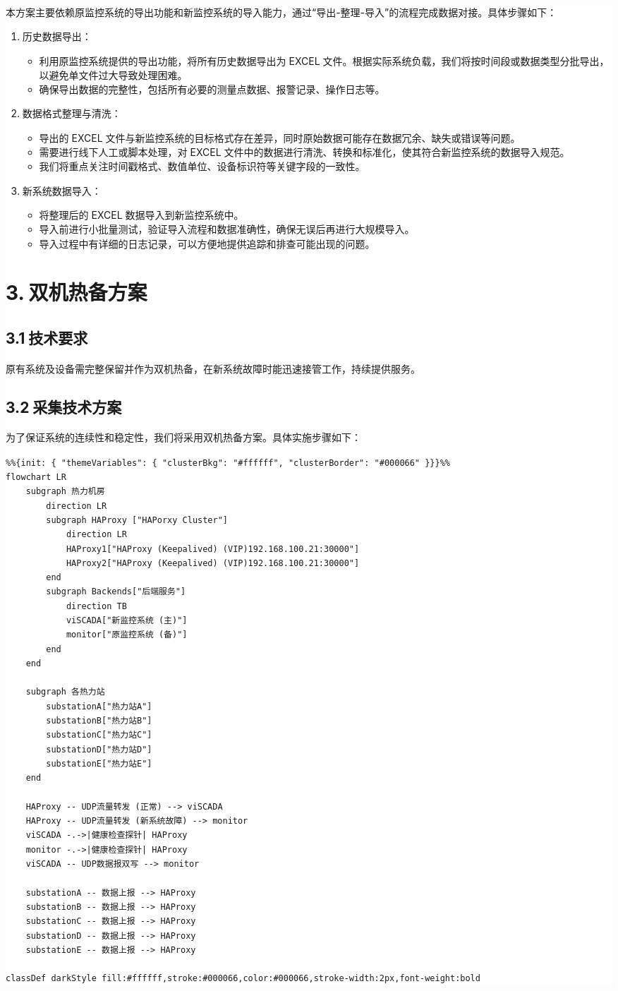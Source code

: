 本方案主要依赖原监控系统的导出功能和新监控系统的导入能力，通过“导出-整理-导入”的流程完成数据对接。具体步骤如下：

1. 历史数据导出：
    - 利用原监控系统提供的导出功能，将所有历史数据导出为 EXCEL 文件。根据实际系统负载，我们将按时间段或数据类型分批导出，以避免单文件过大导致处理困难。
    - 确保导出数据的完整性，包括所有必要的测量点数据、报警记录、操作日志等。

2. 数据格式整理与清洗：
    - 导出的 EXCEL 文件与新监控系统的目标格式存在差异，同时原始数据可能存在数据冗余、缺失或错误等问题。
    - 需要进行线下人工或脚本处理，对 EXCEL 文件中的数据进行清洗、转换和标准化，使其符合新监控系统的数据导入规范。
    - 我们将重点关注时间戳格式、数值单位、设备标识符等关键字段的一致性。

3. 新系统数据导入：
    - 将整理后的 EXCEL 数据导入到新监控系统中。
    - 导入前进行小批量测试，验证导入流程和数据准确性，确保无误后再进行大规模导入。
    - 导入过程中有详细的日志记录，可以方便地提供追踪和排查可能出现的问题。

# 3. 双机热备方案

## 3.1 技术要求

原有系统及设备需完整保留并作为双机热备，在新系统故障时能迅速接管工作，持续提供服务。

## 3.2 采集技术方案

为了保证系统的连续性和稳定性，我们将采用双机热备方案。具体实施步骤如下：

```mermaid
%%{init: { "themeVariables": { "clusterBkg": "#ffffff", "clusterBorder": "#000066" }}}%%
flowchart LR
    subgraph 热力机房
        direction LR
        subgraph HAProxy ["HAPorxy Cluster"]
            direction LR
            HAProxy1["HAProxy (Keepalived) (VIP)192.168.100.21:30000"]
            HAProxy2["HAProxy (Keepalived) (VIP)192.168.100.21:30000"]
        end
        subgraph Backends["后端服务"]
            direction TB
            viSCADA["新监控系统 (主)"]
            monitor["原监控系统 (备)"]
        end
    end

    subgraph 各热力站
        substationA["热力站A"]
        substationB["热力站B"]
        substationC["热力站C"]
        substationD["热力站D"]
        substationE["热力站E"]
    end

    HAProxy -- UDP流量转发 (正常) --> viSCADA
    HAProxy -- UDP流量转发 (新系统故障) --> monitor
    viSCADA -.->|健康检查探针| HAProxy
    monitor -.->|健康检查探针| HAProxy
    viSCADA -- UDP数据报双写 --> monitor

    substationA -- 数据上报 --> HAProxy
    substationB -- 数据上报 --> HAProxy
    substationC -- 数据上报 --> HAProxy
    substationD -- 数据上报 --> HAProxy
    substationE -- 数据上报 --> HAProxy

classDef darkStyle fill:#ffffff,stroke:#000066,color:#000066,stroke-width:2px,font-weight:bold
```